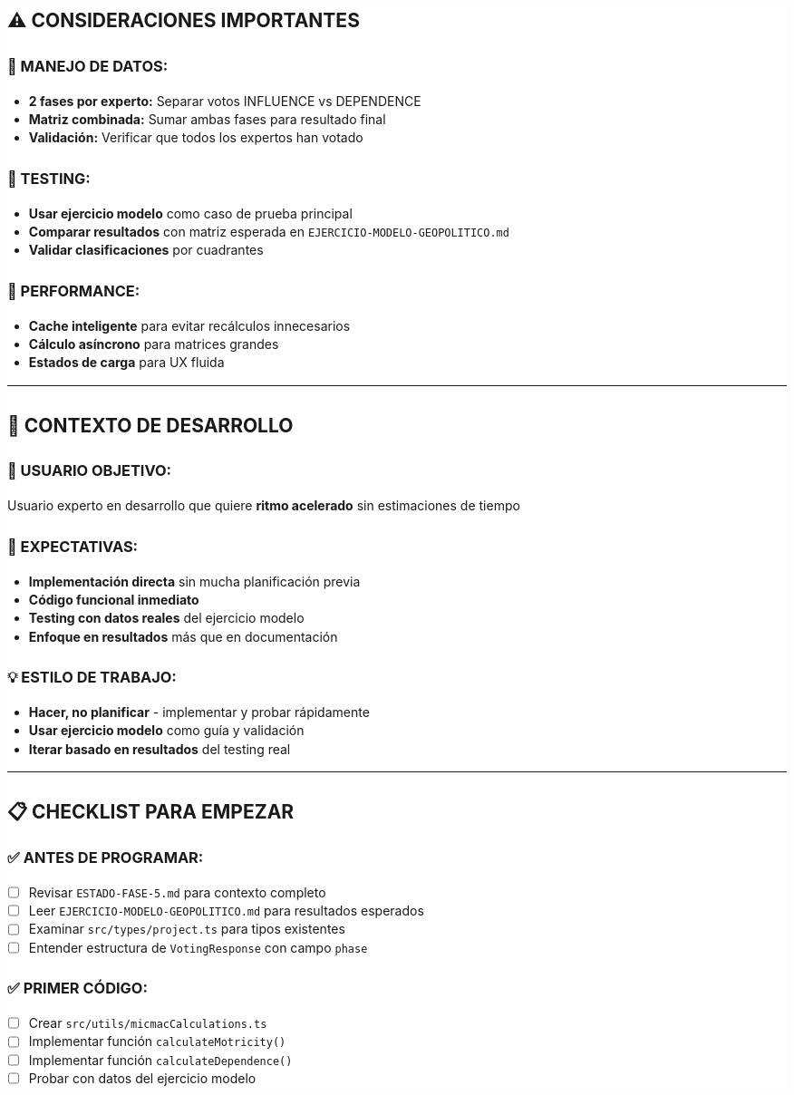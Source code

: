 
## ⚠️ CONSIDERACIONES IMPORTANTES

### **🔢 MANEJO DE DATOS:**
- **2 fases por experto:** Separar votos INFLUENCE vs DEPENDENCE
- **Matriz combinada:** Sumar ambas fases para resultado final
- **Validación:** Verificar que todos los expertos han votado

### **🎯 TESTING:**
- **Usar ejercicio modelo** como caso de prueba principal
- **Comparar resultados** con matriz esperada en `EJERCICIO-MODELO-GEOPOLITICO.md`
- **Validar clasificaciones** por cuadrantes

### **💾 PERFORMANCE:**
- **Cache inteligente** para evitar recálculos innecesarios
- **Cálculo asíncrono** para matrices grandes
- **Estados de carga** para UX fluida

---

## 🎨 CONTEXTO DE DESARROLLO

### **🎯 USUARIO OBJETIVO:**
Usuario experto en desarrollo que quiere **ritmo acelerado** sin estimaciones de tiempo

### **🚀 EXPECTATIVAS:**
- **Implementación directa** sin mucha planificación previa
- **Código funcional inmediato**
- **Testing con datos reales** del ejercicio modelo
- **Enfoque en resultados** más que en documentación

### **💡 ESTILO DE TRABAJO:**
- **Hacer, no planificar** - implementar y probar rápidamente
- **Usar ejercicio modelo** como guía y validación
- **Iterar basado en resultados** del testing real

---

## 📋 CHECKLIST PARA EMPEZAR

### **✅ ANTES DE PROGRAMAR:**
- [ ] Revisar `ESTADO-FASE-5.md` para contexto completo
- [ ] Leer `EJERCICIO-MODELO-GEOPOLITICO.md` para resultados esperados
- [ ] Examinar `src/types/project.ts` para tipos existentes
- [ ] Entender estructura de `VotingResponse` con campo `phase`

### **✅ PRIMER CÓDIGO:**
- [ ] Crear `src/utils/micmacCalculations.ts`
- [ ] Implementar función `calculateMotricity()`
- [ ] Implementar función `calculateDependence()`
- [ ] Probar con datos del ejercicio modelo

